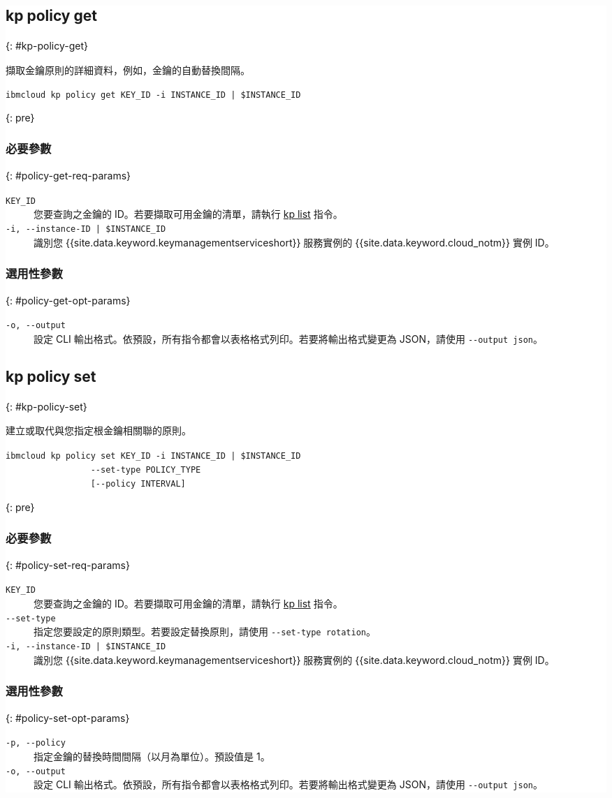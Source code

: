 ## kp policy get
{: #kp-policy-get}

擷取金鑰原則的詳細資料，例如，金鑰的自動替換間隔。

```
ibmcloud kp policy get KEY_ID -i INSTANCE_ID | $INSTANCE_ID
```
{: pre}

### 必要參數
{: #policy-get-req-params}

<dl>
   <dt><code>KEY_ID</code></dt>
        <dd>您要查詢之金鑰的 ID。若要擷取可用金鑰的清單，請執行 <a href="#kp-list">kp list</a> 指令。</dd>
    <dt><code>-i, --instance-ID | $INSTANCE_ID</code></dt>
        <dd>識別您 {{site.data.keyword.keymanagementserviceshort}} 服務實例的 {{site.data.keyword.cloud_notm}} 實例 ID。</dd>
</dl>

### 選用性參數
{: #policy-get-opt-params}

<dl>
    <dt><code>-o, --output</code></dt>
        <dd>設定 CLI 輸出格式。依預設，所有指令都會以表格格式列印。若要將輸出格式變更為 JSON，請使用 <code>--output json</code>。</dd>
</dl>

## kp policy set
{: #kp-policy-set}

建立或取代與您指定根金鑰相關聯的原則。

```
ibmcloud kp policy set KEY_ID -i INSTANCE_ID | $INSTANCE_ID
                 --set-type POLICY_TYPE 
                 [--policy INTERVAL]
```
{: pre}

### 必要參數
{: #policy-set-req-params}

<dl>
   <dt><code>KEY_ID</code></dt>
        <dd>您要查詢之金鑰的 ID。若要擷取可用金鑰的清單，請執行 <a href="#kp-list">kp list</a> 指令。</dd>
   <dt><code>--set-type</code></dt>
        <dd>指定您要設定的原則類型。若要設定替換原則，請使用 <code>--set-type rotation</code>。</dd>
    <dt><code>-i, --instance-ID | $INSTANCE_ID</code></dt>
        <dd>識別您 {{site.data.keyword.keymanagementserviceshort}} 服務實例的 {{site.data.keyword.cloud_notm}} 實例 ID。</dd>
</dl>

### 選用性參數
{: #policy-set-opt-params}

<dl>
   <dt><code>-p, --policy</code></dt>
        <dd>指定金鑰的替換時間間隔（以月為單位）。預設值是 1。</dd>
    <dt><code>-o, --output</code></dt>
        <dd>設定 CLI 輸出格式。依預設，所有指令都會以表格格式列印。若要將輸出格式變更為 JSON，請使用 <code>--output json</code>。</dd>
</dl>


